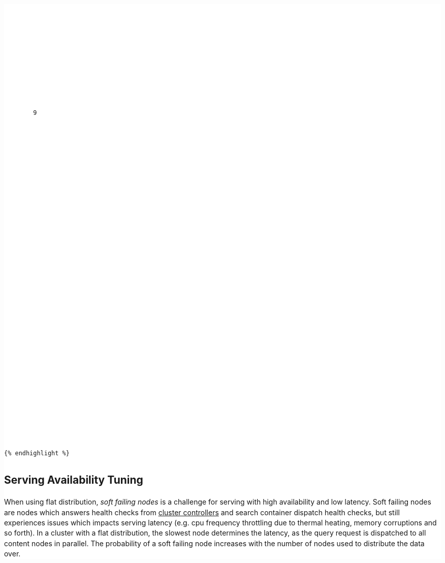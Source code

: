 ```










        9
































{% endhighlight %}
```

## Serving Availability Tuning

When using flat distribution,
*soft failing nodes* is a challenge for serving with high availability and low latency.
Soft failing nodes are nodes which answers health checks from
[cluster controllers](../content/content-nodes.html)
and search container dispatch health checks,
but still experiences issues which impacts serving latency
(e.g. cpu frequency throttling due to thermal heating, memory corruptions and so forth).
In a cluster with a flat distribution,
the slowest node determines the latency,
as the query request is dispatched to all content nodes in parallel.
The probability of a soft failing node increases with the number of nodes used to distribute the data over.
